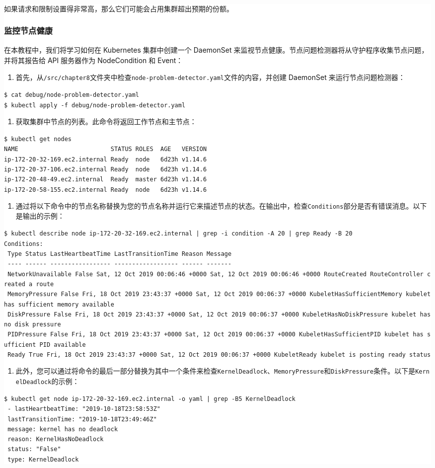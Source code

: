 如果请求和限制设置得非常高，那么它们可能会占用集群超出预期的份额。

### 监控节点健康

在本教程中，我们将学习如何在 Kubernetes 集群中创建一个 DaemonSet 来监视节点健康。节点问题检测器将从守护程序收集节点问题，并将其报告给 API 服务器作为 NodeCondition 和 Event：

1.  首先，从`/src/chapter8`文件夹中检查`node-problem-detector.yaml`文件的内容，并创建 DaemonSet 来运行节点问题检测器：

```
$ cat debug/node-problem-detector.yaml
$ kubectl apply -f debug/node-problem-detector.yaml
```

1.  获取集群中节点的列表。此命令将返回工作节点和主节点：

```
$ kubectl get nodes
NAME                          STATUS ROLES  AGE   VERSION
ip-172-20-32-169.ec2.internal Ready  node   6d23h v1.14.6
ip-172-20-37-106.ec2.internal Ready  node   6d23h v1.14.6
ip-172-20-48-49.ec2.internal  Ready  master 6d23h v1.14.6
ip-172-20-58-155.ec2.internal Ready  node   6d23h v1.14.6
```

1.  通过将以下命令中的节点名称替换为您的节点名称并运行它来描述节点的状态。在输出中，检查`Conditions`部分是否有错误消息。以下是输出的示例：

```
$ kubectl describe node ip-172-20-32-169.ec2.internal | grep -i condition -A 20 | grep Ready -B 20
Conditions:
 Type Status LastHeartbeatTime LastTransitionTime Reason Message
 ---- ------ ----------------- ------------------ ------ -------
 NetworkUnavailable False Sat, 12 Oct 2019 00:06:46 +0000 Sat, 12 Oct 2019 00:06:46 +0000 RouteCreated RouteController created a route
 MemoryPressure False Fri, 18 Oct 2019 23:43:37 +0000 Sat, 12 Oct 2019 00:06:37 +0000 KubeletHasSufficientMemory kubelet has sufficient memory available
 DiskPressure False Fri, 18 Oct 2019 23:43:37 +0000 Sat, 12 Oct 2019 00:06:37 +0000 KubeletHasNoDiskPressure kubelet has no disk pressure
 PIDPressure False Fri, 18 Oct 2019 23:43:37 +0000 Sat, 12 Oct 2019 00:06:37 +0000 KubeletHasSufficientPID kubelet has sufficient PID available
 Ready True Fri, 18 Oct 2019 23:43:37 +0000 Sat, 12 Oct 2019 00:06:37 +0000 KubeletReady kubelet is posting ready status
```

1.  此外，您可以通过将命令的最后一部分替换为其中一个条件来检查`KernelDeadlock`、`MemoryPressure`和`DiskPressure`条件。以下是`KernelDeadlock`的示例：

```
$ kubectl get node ip-172-20-32-169.ec2.internal -o yaml | grep -B5 KernelDeadlock
 - lastHeartbeatTime: "2019-10-18T23:58:53Z"
 lastTransitionTime: "2019-10-18T23:49:46Z"
 message: kernel has no deadlock
 reason: KernelHasNoDeadlock
 status: "False"
 type: KernelDeadlock
```
